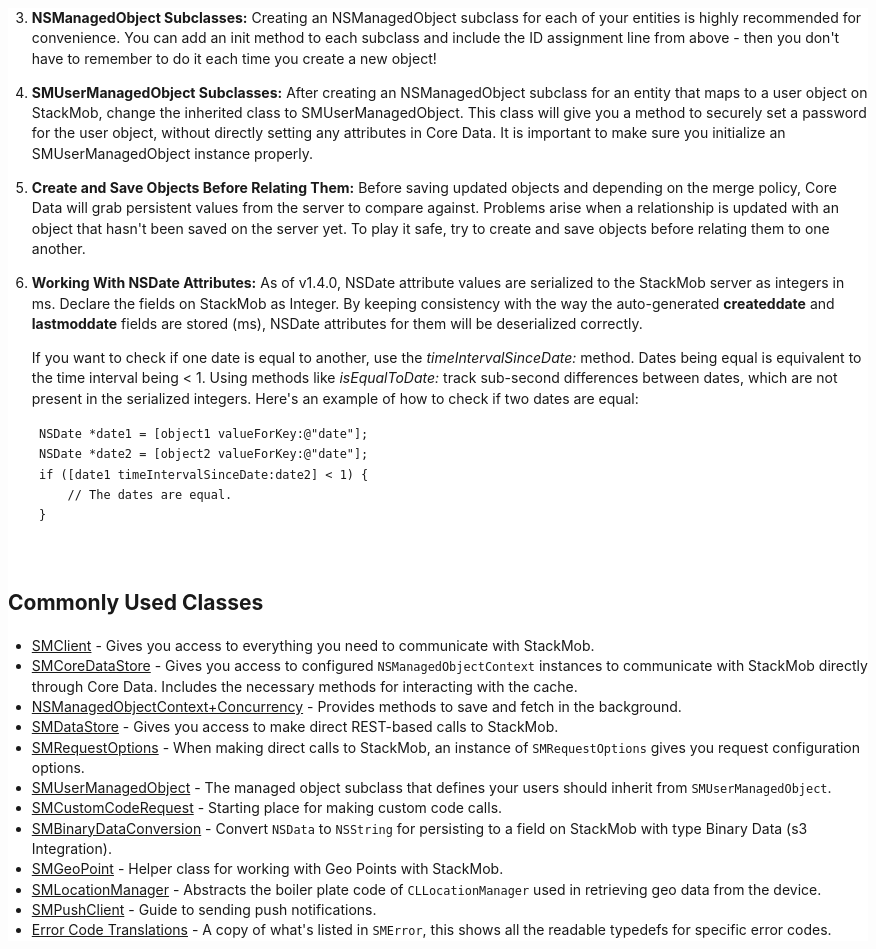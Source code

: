 3. **NSManagedObject Subclasses:** Creating an NSManagedObject subclass for each of your entities is highly recommended for convenience. You can add an init method to each subclass and include the ID assignment line from above - then you don't have to remember to do it each time you create a new object!
4. **SMUserManagedObject Subclasses:** After creating an NSManagedObject subclass for an entity that maps to a user object on StackMob, change the inherited class to SMUserManagedObject.  This class will give you a method to securely set a password for the user object, without directly setting any attributes in Core Data.  It is important to make sure you initialize an SMUserManagedObject instance properly.
5. **Create and Save Objects Before Relating Them:**  Before saving updated objects and depending on the merge policy, Core Data will grab persistent values from the server to compare against.  Problems arise when a relationship is updated with an object that hasn't been saved on the server yet.  To play it safe, try to create and save objects before relating them to one another. 
6. **Working With NSDate Attributes:** As of v1.4.0, NSDate attribute values are serialized to the StackMob server as integers in ms.  Declare the fields on StackMob as Integer.  By keeping consistency with the way the auto-generated **createddate** and **lastmoddate** fields are stored (ms), NSDate attributes for them will be deserialized correctly.

	If you want to check if one date is equal to another, use the <i>timeIntervalSinceDate:</i> method.  Dates being equal is equivalent to the time interval being < 1.  Using methods like <i>isEqualToDate:</i> track sub-second differences between dates, which are not present in the serialized integers.  Here's an example of how to check if two dates are equal:
	
		NSDate *date1 = [object1 valueForKey:@"date"];
		NSDate *date2 = [object2 valueForKey:@"date"];
		if ([date1 timeIntervalSinceDate:date2] < 1) {
			// The dates are equal.
		}

<a name="commonly_used_classes">&nbsp;</a>
## Commonly Used Classes
* [SMClient](http://stackmob.github.com/stackmob-ios-sdk/Classes/SMClient.html) - Gives you access to everything you need to communicate with StackMob.
* [SMCoreDataStore](http://stackmob.github.com/stackmob-ios-sdk/Classes/SMCoreDataStore.html) -  Gives you access to configured `NSManagedObjectContext` instances to communicate with StackMob directly through Core Data.  Includes the necessary methods for interacting with the cache.
* [NSManagedObjectContext+Concurrency](http://stackmob.github.com/stackmob-ios-sdk/Categories/NSManagedObjectContext+Concurrency.html) - Provides methods to save and fetch in the background.
* [SMDataStore](http://stackmob.github.com/stackmob-ios-sdk/Classes/SMDataStore.html) - Gives you access to make direct REST-based calls to StackMob.
* [SMRequestOptions](http://stackmob.github.com/stackmob-ios-sdk/Classes/SMRequestOptions.html) - When making direct calls to StackMob, an instance of `SMRequestOptions` gives you request configuration options.
* [SMUserManagedObject](http://stackmob.github.com/stackmob-ios-sdk/Classes/SMUserManagedObject.html) - The managed object subclass that defines your users should inherit from `SMUserManagedObject`.  
* [SMCustomCodeRequest](http://stackmob.github.com/stackmob-ios-sdk/Classes/SMCustomCodeRequest.html) - Starting place for making custom code calls.
* [SMBinaryDataConversion](http://stackmob.github.com/stackmob-ios-sdk/Classes/SMBinaryDataConversion.html) - Convert `NSData` to `NSString` for persisting to a field on StackMob with type Binary Data (s3 Integration).
* [SMGeoPoint](http://stackmob.github.com/stackmob-ios-sdk/Classes/SMGeoPoint.html) - Helper class for working with Geo Points with StackMob.
* [SMLocationManager](http://stackmob.github.com/stackmob-ios-sdk/Classes/SMLocationManager.html) - Abstracts the boiler plate code of `CLLocationManager` used in retrieving geo data from the device.
* [SMPushClient](http://stackmob.github.com/stackmob-ios-sdk/Classes/SMPushClient.html) - Guide to sending push notifications.
* [Error Code Translations](http://stackmob.github.com/stackmob-ios-sdk/ErrorCodeTranslations.html) - A copy of what's listed in `SMError`, this shows all the readable typedefs for specific error codes.
